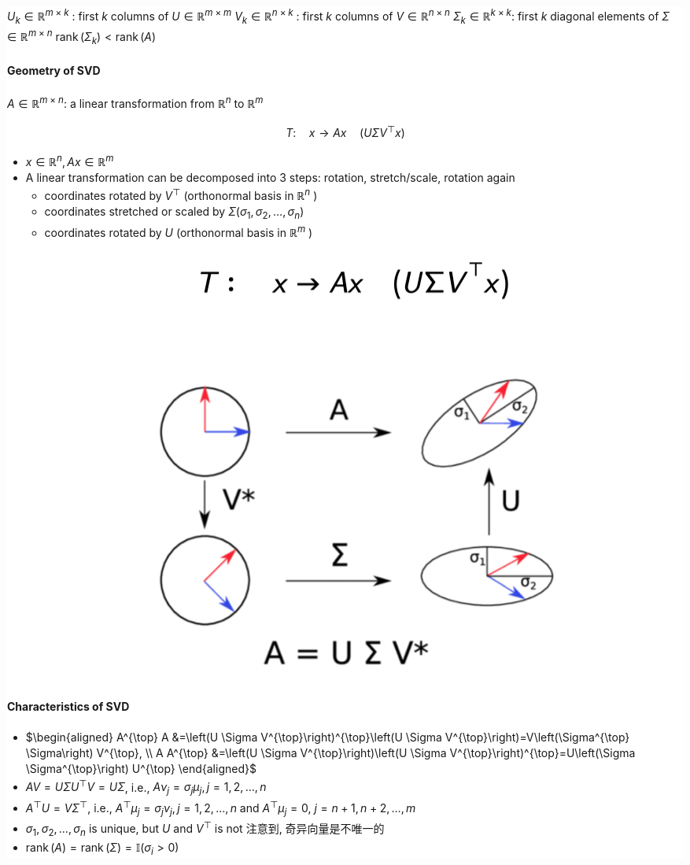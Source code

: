 $U_{k} \in \mathbb{R}^{m \times k}$ : first $k$ columns of $U \in \mathbb{R}^{m \times m}$
$V_{k} \in \mathbb{R}^{n \times k}$ : first $k$ columns of $V \in \mathbb{R}^{n \times n}$
$\Sigma_{k} \in \mathbb{R}^{k \times k}:$ first $k$ diagonal elements of $\Sigma \in \mathbb{R}^{m \times n}$
$\operatorname{rank}\left(\Sigma_{k}\right)<\operatorname{rank}(A)$

#### Geometry of SVD

$A \in \mathbb{R}^{m \times n}:$ a linear transformation from $\mathbb{R}^{n}$ to $\mathbb{R}^{m}$

$$
T: \quad x \rightarrow A x \quad\left(U \Sigma V^{\top} x\right)
$$

- $x \in \mathbb{R}^{n}, A x \in \mathbb{R}^{m}$
- A linear transformation can be decomposed into 3 steps: rotation, stretch/scale, rotation again
    - coordinates rotated by $V^{\top}$ (orthonormal basis in $\mathbb{R}^{n}$ )
    - coordinates stretched or scaled by $\Sigma\left(\sigma_{1}, \sigma_{2}, \ldots, \sigma_{n}\right)$
    - coordinates rotated by $U$ (orthonormal basis in $\mathbb{R}^{m}$ )

![](media/ASL-note1/2021-12-04-10-01-01.png)

#### Characteristics of SVD

- $\begin{aligned} A^{\top} A &=\left(U \Sigma V^{\top}\right)^{\top}\left(U \Sigma V^{\top}\right)=V\left(\Sigma^{\top} \Sigma\right) V^{\top}, \\ A A^{\top} &=\left(U \Sigma V^{\top}\right)\left(U \Sigma V^{\top}\right)^{\top}=U\left(\Sigma \Sigma^{\top}\right) U^{\top} \end{aligned}$
- $A V=U \Sigma U^{\top} V=U \Sigma$, i.e., $A \nu_{j}=\sigma_{j} \mu_{j}, j=1,2, \ldots, n$
- $A^{\top} U=V \Sigma^{\top}$, i.e., $A^{\top} \mu_{j}=\sigma_{j} \nu_{j}, j=1,2, \ldots, n$ and $A^{\top} \mu_{j}=0$, $j=n+1, n+2, \ldots, m$
- $\sigma_{1}, \sigma_{2}, \ldots, \sigma_{n}$ is unique, but $U$ and $V^{\top}$ is not 注意到, 奇异向量是不唯一的
- $\operatorname{rank}(A)=\operatorname{rank}(\Sigma)=\mathbb{I}\left(\sigma_{i}>0\right)$
